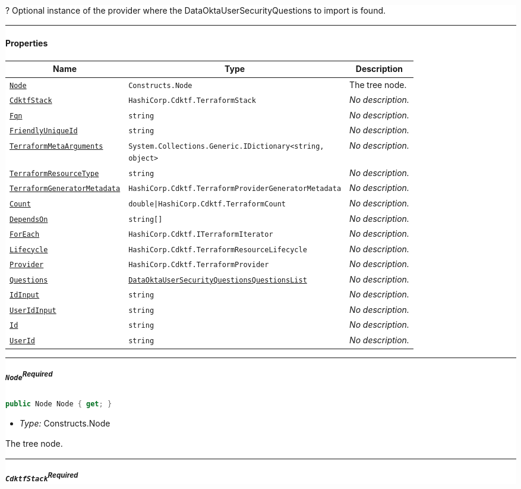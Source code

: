 ? Optional instance of the provider where the DataOktaUserSecurityQuestions to import is found.

---

#### Properties <a name="Properties" id="Properties"></a>

| **Name** | **Type** | **Description** |
| --- | --- | --- |
| <code><a href="#@cdktf/provider-okta.dataOktaUserSecurityQuestions.DataOktaUserSecurityQuestions.property.node">Node</a></code> | <code>Constructs.Node</code> | The tree node. |
| <code><a href="#@cdktf/provider-okta.dataOktaUserSecurityQuestions.DataOktaUserSecurityQuestions.property.cdktfStack">CdktfStack</a></code> | <code>HashiCorp.Cdktf.TerraformStack</code> | *No description.* |
| <code><a href="#@cdktf/provider-okta.dataOktaUserSecurityQuestions.DataOktaUserSecurityQuestions.property.fqn">Fqn</a></code> | <code>string</code> | *No description.* |
| <code><a href="#@cdktf/provider-okta.dataOktaUserSecurityQuestions.DataOktaUserSecurityQuestions.property.friendlyUniqueId">FriendlyUniqueId</a></code> | <code>string</code> | *No description.* |
| <code><a href="#@cdktf/provider-okta.dataOktaUserSecurityQuestions.DataOktaUserSecurityQuestions.property.terraformMetaArguments">TerraformMetaArguments</a></code> | <code>System.Collections.Generic.IDictionary<string, object></code> | *No description.* |
| <code><a href="#@cdktf/provider-okta.dataOktaUserSecurityQuestions.DataOktaUserSecurityQuestions.property.terraformResourceType">TerraformResourceType</a></code> | <code>string</code> | *No description.* |
| <code><a href="#@cdktf/provider-okta.dataOktaUserSecurityQuestions.DataOktaUserSecurityQuestions.property.terraformGeneratorMetadata">TerraformGeneratorMetadata</a></code> | <code>HashiCorp.Cdktf.TerraformProviderGeneratorMetadata</code> | *No description.* |
| <code><a href="#@cdktf/provider-okta.dataOktaUserSecurityQuestions.DataOktaUserSecurityQuestions.property.count">Count</a></code> | <code>double\|HashiCorp.Cdktf.TerraformCount</code> | *No description.* |
| <code><a href="#@cdktf/provider-okta.dataOktaUserSecurityQuestions.DataOktaUserSecurityQuestions.property.dependsOn">DependsOn</a></code> | <code>string[]</code> | *No description.* |
| <code><a href="#@cdktf/provider-okta.dataOktaUserSecurityQuestions.DataOktaUserSecurityQuestions.property.forEach">ForEach</a></code> | <code>HashiCorp.Cdktf.ITerraformIterator</code> | *No description.* |
| <code><a href="#@cdktf/provider-okta.dataOktaUserSecurityQuestions.DataOktaUserSecurityQuestions.property.lifecycle">Lifecycle</a></code> | <code>HashiCorp.Cdktf.TerraformResourceLifecycle</code> | *No description.* |
| <code><a href="#@cdktf/provider-okta.dataOktaUserSecurityQuestions.DataOktaUserSecurityQuestions.property.provider">Provider</a></code> | <code>HashiCorp.Cdktf.TerraformProvider</code> | *No description.* |
| <code><a href="#@cdktf/provider-okta.dataOktaUserSecurityQuestions.DataOktaUserSecurityQuestions.property.questions">Questions</a></code> | <code><a href="#@cdktf/provider-okta.dataOktaUserSecurityQuestions.DataOktaUserSecurityQuestionsQuestionsList">DataOktaUserSecurityQuestionsQuestionsList</a></code> | *No description.* |
| <code><a href="#@cdktf/provider-okta.dataOktaUserSecurityQuestions.DataOktaUserSecurityQuestions.property.idInput">IdInput</a></code> | <code>string</code> | *No description.* |
| <code><a href="#@cdktf/provider-okta.dataOktaUserSecurityQuestions.DataOktaUserSecurityQuestions.property.userIdInput">UserIdInput</a></code> | <code>string</code> | *No description.* |
| <code><a href="#@cdktf/provider-okta.dataOktaUserSecurityQuestions.DataOktaUserSecurityQuestions.property.id">Id</a></code> | <code>string</code> | *No description.* |
| <code><a href="#@cdktf/provider-okta.dataOktaUserSecurityQuestions.DataOktaUserSecurityQuestions.property.userId">UserId</a></code> | <code>string</code> | *No description.* |

---

##### `Node`<sup>Required</sup> <a name="Node" id="@cdktf/provider-okta.dataOktaUserSecurityQuestions.DataOktaUserSecurityQuestions.property.node"></a>

```csharp
public Node Node { get; }
```

- *Type:* Constructs.Node

The tree node.

---

##### `CdktfStack`<sup>Required</sup> <a name="CdktfStack" id="@cdktf/provider-okta.dataOktaUserSecurityQuestions.DataOktaUserSecurityQuestions.property.cdktfStack"></a>
